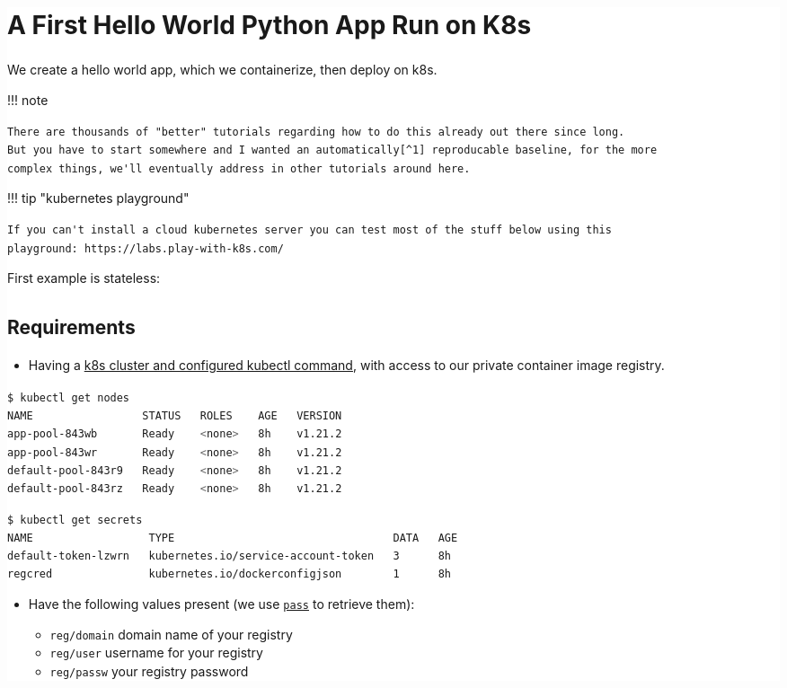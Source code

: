 

# A First Hello World Python App Run on K8s

 We create a hello world app, which we containerize, then deploy on k8s.

!!! note

    There are thousands of "better" tutorials regarding how to do this already out there since long.
    But you have to start somewhere and I wanted an automatically[^1] reproducable baseline, for the more
    complex things, we'll eventually address in other tutorials around here.

!!! tip "kubernetes playground"
    
    If you can't install a cloud kubernetes server you can test most of the stuff below using this
    playground: https://labs.play-with-k8s.com/

[^1]: All the code in this tutorial is run by a markdown preprocessor.

First example is stateless:

## Requirements

- Having a [k8s cluster and configured kubectl command](../../terraform/k8s/k8s_on_do.md), with access to our private container image registry.


```bash
$ kubectl get nodes      
NAME                 STATUS   ROLES    AGE   VERSION                                                   
app-pool-843wb       Ready    <none>   8h    v1.21.2                                                   
app-pool-843wr       Ready    <none>   8h    v1.21.2                                                   
default-pool-843r9   Ready    <none>   8h    v1.21.2                                                   
default-pool-843rz   Ready    <none>   8h    v1.21.2
```


```bash
$ kubectl get secrets    
NAME                  TYPE                                  DATA   AGE                                 
default-token-lzwrn   kubernetes.io/service-account-token   3      8h                                  
regcred               kubernetes.io/dockerconfigjson        1      8h
```


- Have the following values present (we use [`pass`](https://www.passwordstore.org/) to retrieve them):

    - `reg/domain`  domain name of your registry
    - `reg/user`    username for your registry
    - `reg/passw`   your registry password
